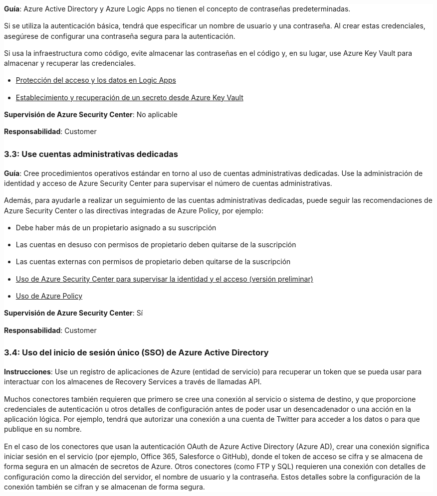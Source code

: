 **Guía**: Azure Active Directory y Azure Logic Apps no tienen el concepto de contraseñas predeterminadas.

Si se utiliza la autenticación básica, tendrá que especificar un nombre de usuario y una contraseña. Al crear estas credenciales, asegúrese de configurar una contraseña segura para la autenticación.

Si usa la infraestructura como código, evite almacenar las contraseñas en el código y, en su lugar, use Azure Key Vault para almacenar y recuperar las credenciales.

- [Protección del acceso y los datos en Logic Apps](logic-apps-securing-a-logic-app.md)

- [Establecimiento y recuperación de un secreto desde Azure Key Vault](../key-vault/general/quick-create-portal.md)

**Supervisión de Azure Security Center**: No aplicable

**Responsabilidad**: Customer

### <a name="33-use-dedicated-administrative-accounts"></a>3.3: Use cuentas administrativas dedicadas

**Guía**: Cree procedimientos operativos estándar en torno al uso de cuentas administrativas dedicadas. Use la administración de identidad y acceso de Azure Security Center para supervisar el número de cuentas administrativas.

Además, para ayudarle a realizar un seguimiento de las cuentas administrativas dedicadas, puede seguir las recomendaciones de Azure Security Center o las directivas integradas de Azure Policy, por ejemplo:

- Debe haber más de un propietario asignado a su suscripción
- Las cuentas en desuso con permisos de propietario deben quitarse de la suscripción
- Las cuentas externas con permisos de propietario deben quitarse de la suscripción

- [Uso de Azure Security Center para supervisar la identidad y el acceso (versión preliminar)](../security-center/security-center-identity-access.md)

- [Uso de Azure Policy](../governance/policy/tutorials/create-and-manage.md)

**Supervisión de Azure Security Center**: Sí

**Responsabilidad**: Customer

### <a name="34-use-azure-active-directory-single-sign-on-sso"></a>3.4: Uso del inicio de sesión único (SSO) de Azure Active Directory

**Instrucciones**: Use un registro de aplicaciones de Azure (entidad de servicio) para recuperar un token que se pueda usar para interactuar con los almacenes de Recovery Services a través de llamadas API.

Muchos conectores también requieren que primero se cree una conexión al servicio o sistema de destino, y que proporcione credenciales de autenticación u otros detalles de configuración antes de poder usar un desencadenador o una acción en la aplicación lógica. Por ejemplo, tendrá que autorizar una conexión a una cuenta de Twitter para acceder a los datos o para que publique en su nombre.

En el caso de los conectores que usan la autenticación OAuth de Azure Active Directory (Azure AD), crear una conexión significa iniciar sesión en el servicio (por ejemplo, Office 365, Salesforce o GitHub), donde el token de acceso se cifra y se almacena de forma segura en un almacén de secretos de Azure. Otros conectores (como FTP y SQL) requieren una conexión con detalles de configuración como la dirección del servidor, el nombre de usuario y la contraseña. Estos detalles sobre la configuración de la conexión también se cifran y se almacenan de forma segura.
